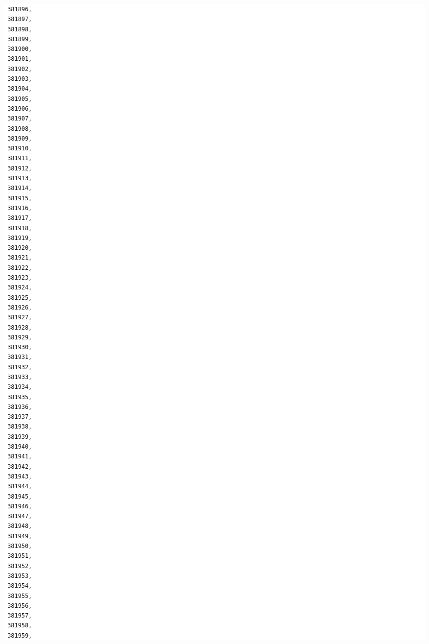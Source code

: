      381896,
     381897,
     381898,
     381899,
     381900,
     381901,
     381902,
     381903,
     381904,
     381905,
     381906,
     381907,
     381908,
     381909,
     381910,
     381911,
     381912,
     381913,
     381914,
     381915,
     381916,
     381917,
     381918,
     381919,
     381920,
     381921,
     381922,
     381923,
     381924,
     381925,
     381926,
     381927,
     381928,
     381929,
     381930,
     381931,
     381932,
     381933,
     381934,
     381935,
     381936,
     381937,
     381938,
     381939,
     381940,
     381941,
     381942,
     381943,
     381944,
     381945,
     381946,
     381947,
     381948,
     381949,
     381950,
     381951,
     381952,
     381953,
     381954,
     381955,
     381956,
     381957,
     381958,
     381959,